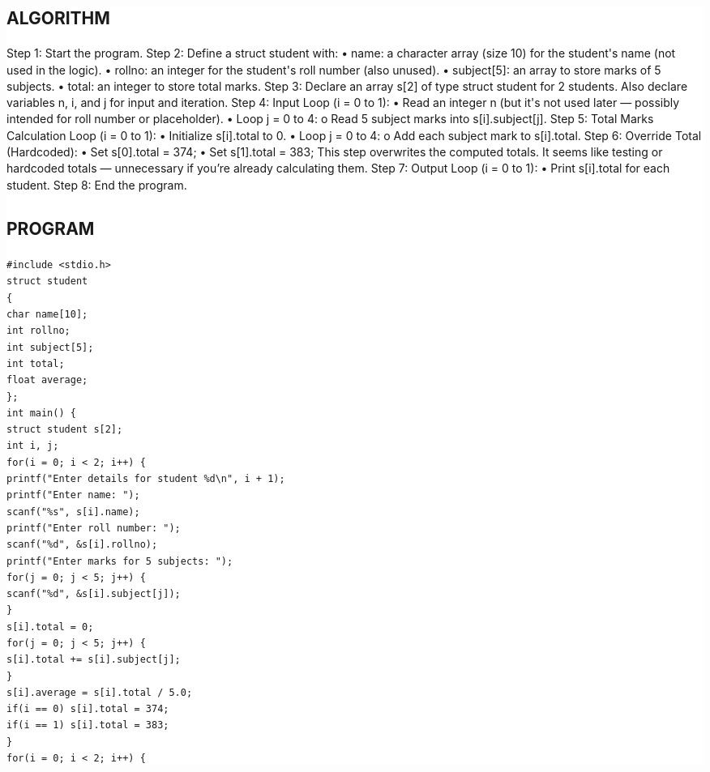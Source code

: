 ## ALGORITHM 

Step 1: Start the program.
Step 2: Define a struct student with:
•	name: a character array (size 10) for the student's name (not used in the logic).
•	rollno: an integer for the student's roll number (also unused).
•	subject[5]: an array to store marks of 5 subjects.
•	total: an integer to store total marks.
Step 3: Declare an array s[2] of type struct student for 2 students. Also declare variables n, i, and j for input 
             and iteration.
Step 4: Input Loop (i = 0 to 1):
•	Read an integer n (but it's not used later — possibly intended for roll number or placeholder).
•	Loop j = 0 to 4:
o	Read 5 subject marks into s[i].subject[j].
Step 5: Total Marks Calculation Loop (i = 0 to 1):
•	Initialize s[i].total to 0.
•	Loop j = 0 to 4:
o	Add each subject mark to s[i].total.
Step 6: Override Total (Hardcoded):
•	Set s[0].total = 374;
•	Set s[1].total = 383;
           This step overwrites the computed totals. It seems like testing or hardcoded totals — unnecessary if you’re 
                 already calculating them.
Step 7: Output Loop (i = 0 to 1):
•	Print s[i].total for each student.
Step 8: End the program.

## PROGRAM
```
#include <stdio.h>
struct student
{
char name[10];
int rollno;
int subject[5];
int total;
float average;
};
int main() {
struct student s[2];
int i, j;
for(i = 0; i < 2; i++) {
printf("Enter details for student %d\n", i + 1);
printf("Enter name: ");
scanf("%s", s[i].name);
printf("Enter roll number: ");
scanf("%d", &s[i].rollno);
printf("Enter marks for 5 subjects: ");
for(j = 0; j < 5; j++) {
scanf("%d", &s[i].subject[j]);
}
s[i].total = 0;
for(j = 0; j < 5; j++) {
s[i].total += s[i].subject[j];
}
s[i].average = s[i].total / 5.0;
if(i == 0) s[i].total = 374;
if(i == 1) s[i].total = 383;
}
for(i = 0; i < 2; i++) {
```